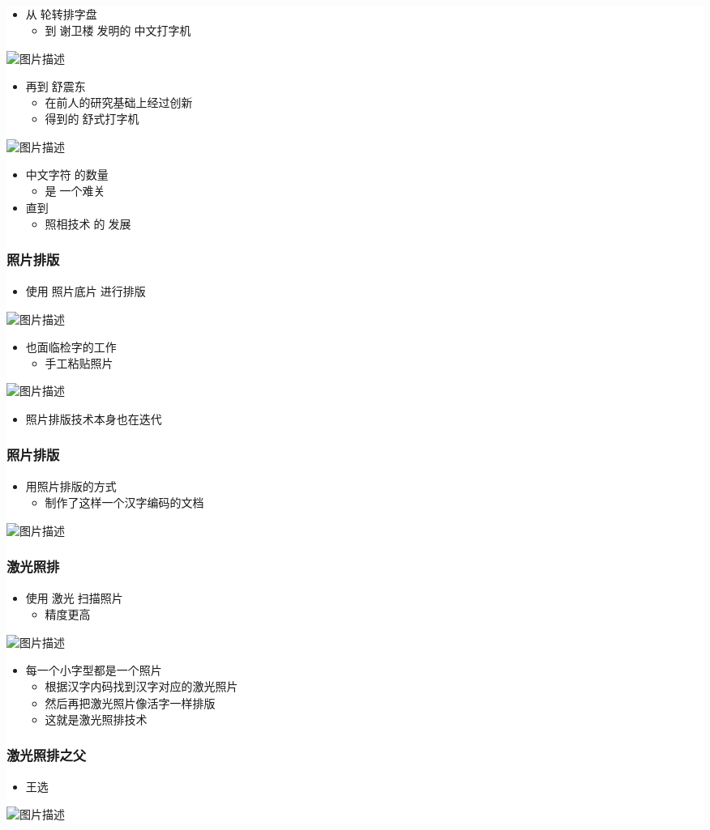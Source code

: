 - 从 轮转排字盘
	- 到 谢卫楼 发明的 中文打字机

![图片描述](https://doc.shiyanlou.com/courses/uid1190679-20230104-1672804514981)

- 再到 舒震东
	- 在前人的研究基础上经过创新
	- 得到的 舒式打字机

![图片描述](https://doc.shiyanlou.com/courses/uid1190679-20230104-1672803636703)

- 中文字符 的数量 
	- 是 一个难关
- 直到 
	- 照相技术 的 发展

### 照片排版

- 使用 照片底片 进行排版 

![图片描述](https://doc.shiyanlou.com/courses/uid1190679-20230104-1672796408744)

- 也面临检字的工作
	- 手工粘贴照片

![图片描述](https://doc.shiyanlou.com/courses/uid1190679-20230104-1672796392816)

- 照片排版技术本身也在迭代

### 照片排版

- 用照片排版的方式
	- 制作了这样一个汉字编码的文档

![图片描述](https://doc.shiyanlou.com/courses/uid1190679-20220507-1651885804816)

### 激光照排

- 使用 激光 扫描照片
	- 精度更高

![图片描述](https://doc.shiyanlou.com/courses/uid1190679-20230104-1672800012528)

- 每一个小字型都是一个照片
	- 根据汉字内码找到汉字对应的激光照片
	- 然后再把激光照片像活字一样排版
	- 这就是激光照排技术

### 激光照排之父

- 王选

![图片描述](https://doc.shiyanlou.com/courses/uid1190679-20230103-1672718707679)
